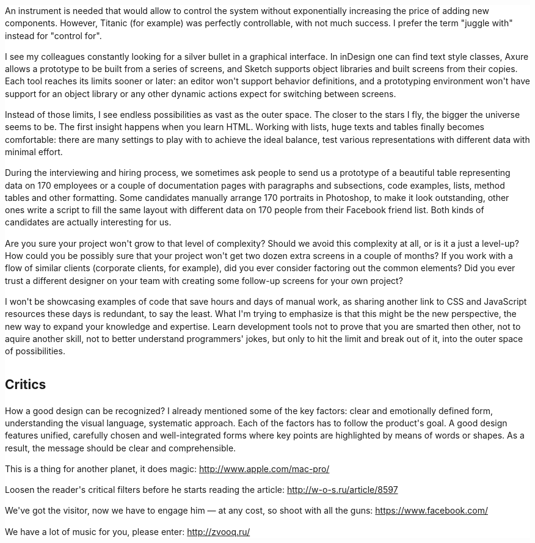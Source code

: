 An instrument is needed that would allow to control the system without exponentially increasing the price of adding new components. However, Titanic (for example) was perfectly controllable, with not much success. I prefer the term "juggle with" instead for "control for".

I see my colleagues constantly looking for a silver bullet in a graphical interface. In inDesign one can find text style classes, Axure allows a prototype to be built from a series of screens, and Sketch supports object libraries and built screens from their copies. Each tool reaches its limits sooner or later: an editor won't support behavior definitions, and a prototyping environment won't have support for an object library or any other dynamic actions expect for switching between screens.

Instead of those limits, I see endless possibilities as vast as the outer space. The closer to the stars I fly, the bigger the universe seems to be. The first insight happens when you learn HTML. Working with lists, huge texts and tables finally becomes comfortable: there are many settings to play with to achieve the ideal balance, test various representations with different data with minimal effort.

During the interviewing and hiring process, we sometimes ask people to send us a prototype of a beautiful table representing data on 170 employees or a couple of documentation pages with paragraphs and subsections, code examples, lists, method tables and other formatting. Some candidates manually arrange 170 portraits in Photoshop, to make it look outstanding, other ones write a script to fill the same layout with different data on 170 people from their Facebook friend list. Both kinds of candidates are actually interesting for us.

Are you sure your project won't grow to that level of complexity? Should we avoid this complexity at all, or is it a just a level-up? How could you be possibly sure that your project won't get two dozen extra screens in a couple of months? If you work with a flow of similar clients (corporate clients, for example), did you ever consider factoring out the common elements? Did you ever trust a different designer on your team with creating some follow-up screens for your own project?

I won't be showcasing examples of code that save hours and days of manual work, as sharing another link to CSS and JavaScript resources these days is redundant, to say the least. What I'm trying to emphasize is that this might be the new perspective, the new way to expand your knowledge and expertise. Learn development tools not to prove that you are smarted then other, not to aquire another skill, not to better understand programmers' jokes, but only to hit the limit and break out of it, into the outer space of possibilities.

## Critics

How a good design can be recognized? I already mentioned some of the key factors: clear and emotionally defined form, understanding the visual language, systematic approach. Each of the factors has to follow the product's goal. A good design features unified, carefully chosen and well-integrated forms where key points are highlighted by means of words or shapes. As a result, the message should be clear and comprehensible.

This is a thing for another planet, it does magic:
http://www.apple.com/mac-pro/

Loosen the reader's critical filters before he starts reading the article:
http://w-o-s.ru/article/8597

We've got the visitor, now we have to engage him — at any cost, so shoot with all the guns:
https://www.facebook.com/

We have a lot of music for you, please enter:
http://zvooq.ru/
